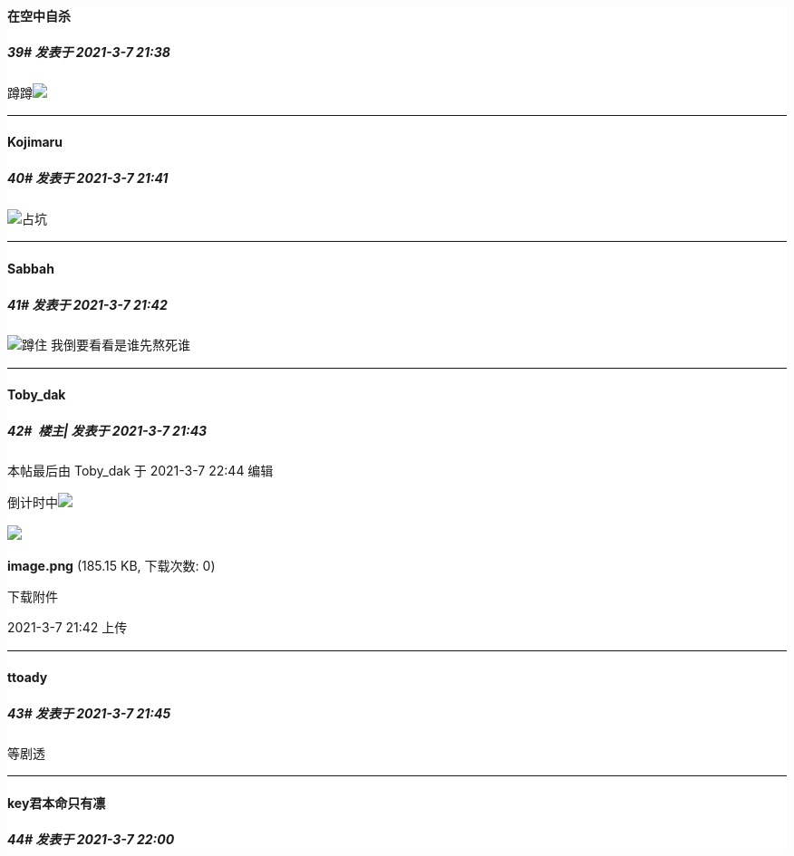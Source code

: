 ####  在空中自杀  
##### 39#       发表于 2021-3-7 21:38


蹲蹲<img src="https://static.saraba1st.com/image/smiley/carton2017/039.png" referrerpolicy="no-referrer">


-----

####  Kojimaru  
##### 40#       发表于 2021-3-7 21:41


<img src="https://static.saraba1st.com/image/smiley/carton2017/034.png" referrerpolicy="no-referrer">占坑


-----

####  Sabbah  
##### 41#       发表于 2021-3-7 21:42


<img src="https://static.saraba1st.com/image/smiley/face2017/037.png" referrerpolicy="no-referrer">蹲住 我倒要看看是谁先熬死谁


-----

####  Toby_dak  
##### 42#         楼主| 发表于 2021-3-7 21:43


 本帖最后由 Toby_dak 于 2021-3-7 22:44 编辑 

倒计时中<img src="https://static.saraba1st.com/image/smiley/face2017/067.png" referrerpolicy="no-referrer">


<img src="https://img.saraba1st.com/forum/202103/07/224253ogks29881c9v8rkz.png" referrerpolicy="no-referrer">


<strong>image.png</strong> (185.15 KB, 下载次数: 0)

下载附件

2021-3-7 21:42 上传


-----

####  ttoady  
##### 43#       发表于 2021-3-7 21:45


等剧透


-----

####  key君本命只有凛  
##### 44#       发表于 2021-3-7 22:00
